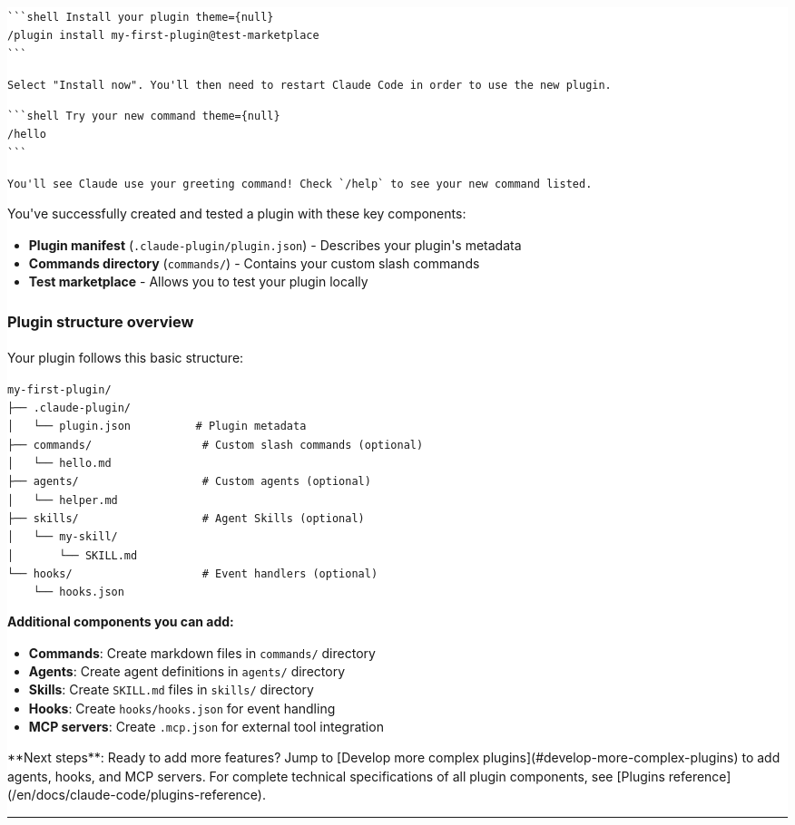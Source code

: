    ```shell Install your plugin theme={null}
    /plugin install my-first-plugin@test-marketplace
    ```

```text
Select "Install now". You'll then need to restart Claude Code in order to use the new plugin.
```

    ```shell Try your new command theme={null}
    /hello
    ```

```text
You'll see Claude use your greeting command! Check `/help` to see your new command listed.
```

  </Step>
</Steps>

You've successfully created and tested a plugin with these key components:

- **Plugin manifest** (`.claude-plugin/plugin.json`) - Describes your plugin's metadata
- **Commands directory** (`commands/`) - Contains your custom slash commands
- **Test marketplace** - Allows you to test your plugin locally

### Plugin structure overview

Your plugin follows this basic structure:

```text
my-first-plugin/
├── .claude-plugin/
│   └── plugin.json          # Plugin metadata
├── commands/                 # Custom slash commands (optional)
│   └── hello.md
├── agents/                   # Custom agents (optional)
│   └── helper.md
├── skills/                   # Agent Skills (optional)
│   └── my-skill/
│       └── SKILL.md
└── hooks/                    # Event handlers (optional)
    └── hooks.json
```

**Additional components you can add:**

- **Commands**: Create markdown files in `commands/` directory
- **Agents**: Create agent definitions in `agents/` directory
- **Skills**: Create `SKILL.md` files in `skills/` directory
- **Hooks**: Create `hooks/hooks.json` for event handling
- **MCP servers**: Create `.mcp.json` for external tool integration

<Note>
  **Next steps**: Ready to add more features? Jump to [Develop more complex plugins](#develop-more-complex-plugins) to add agents, hooks, and MCP servers. For complete technical specifications of all plugin components, see [Plugins reference](/en/docs/claude-code/plugins-reference).
</Note>

---